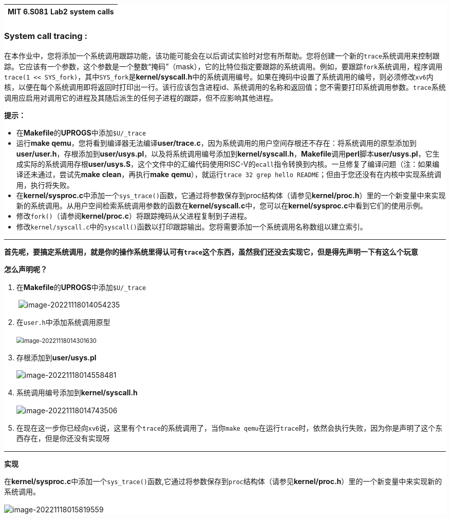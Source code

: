 | MIT 6.S081 Lab2 system calls |
| ---------------------------- |

### System  call  tracing :

在本作业中，您将添加一个系统调用跟踪功能，该功能可能会在以后调试实验时对您有所帮助。您将创建一个新的`trace`系统调用来控制跟踪。它应该有一个参数，这个参数是一个整数“掩码”（mask），它的比特位指定要跟踪的系统调用。例如，要跟踪`fork`系统调用，程序调用`trace(1 << SYS_fork)`，其中`SYS_fork`是**kernel/syscall.h**中的系统调用编号。如果在掩码中设置了系统调用的编号，则必须修改`xv6`内核，以便在每个系统调用即将返回时打印出一行。该行应该包含进程id、系统调用的名称和返回值；您不需要打印系统调用参数。`trace`系统调用应启用对调用它的进程及其随后派生的任何子进程的跟踪，但不应影响其他进程。	



**提示：**

- 在**Makefile**的**UPROGS**中添加`$U/_trace`
- 运行**make qemu**，您将看到编译器无法编译**user/trace.c**，因为系统调用的用户空间存根还不存在：将系统调用的原型添加到**user/user.h**，存根添加到**user/usys.pl**，以及将系统调用编号添加到**kernel/syscall.h**，**Makefile**调用**perl**脚本**user/usys.pl**，它生成实际的系统调用存根**user/usys.S**，这个文件中的汇编代码使用RISC-V的`ecall`指令转换到内核。一旦修复了编译问题（注：如果编译还未通过，尝试先**make** **clean**，再执行**make** **qemu**），就运行`trace 32 grep hello README`；但由于您还没有在内核中实现系统调用，执行将失败。
- 在**kernel/sysproc.c**中添加一个`sys_trace()`函数，它通过将参数保存到proc结构体（请参见**kernel/proc.h**）里的一个新变量中来实现新的系统调用。从用户空间检索系统调用参数的函数在**kernel/syscall.c**中，您可以在**kernel/sysproc.c**中看到它们的使用示例。
- 修改`fork()`（请参阅**kernel/proc.c**）将跟踪掩码从父进程复制到子进程。
- 修改`kernel/syscall.c`中的`syscall()`函数以打印跟踪输出。您将需要添加一个系统调用名称数组以建立索引。

------



**首先呢，要搞定系统调用，就是你的操作系统里得认可有`trace`这个东西，虽然我们还没去实现它，但是得先声明一下有这么个玩意**

**怎么声明呢？**

1. 在**Makefile**的**UPROGS**中添加`$U/_trace`

   ​																	 ![image-20221118014054235](E:\Typore-Picture\image-20221118014054235.png)

2. 在`user.h`中添加系统调用原型

   <img src="E:\Typore-Picture\image-20221118014301630.png" alt="image-20221118014301630" style="zoom:80%;" />

3. 存根添加到**user/usys.pl**

   ![image-20221118014558481](E:\Typore-Picture\image-20221118014558481.png)

4. 系统调用编号添加到**kernel/syscall.h**

   ![image-20221118014743506](E:\Typore-Picture\image-20221118014743506.png)

5. 在现在这一步你已经向`xv6`说，这里有个`trace`的系统调用了，当你`make qemu`在运行`trace`时，依然会执行失败，因为你是声明了这个东西存在，但是你还没有实现呀

------

**实现**

​		在**kernel/sysproc.c**中添加一个`sys_trace()`函数,它通过将参数保存到`proc`结构体（请参见**kernel/proc.h**）里的一个新变量中来实现新的系统调用。

![image-20221118015819559](E:\Typore-Picture\image-20221118015819559.png)
